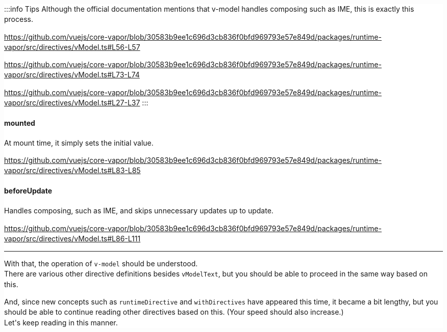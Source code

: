 :::info Tips
Although the official documentation mentions that v-model handles composing such as IME, this is exactly this process.

https://github.com/vuejs/core-vapor/blob/30583b9ee1c696d3cb836f0bfd969793e57e849d/packages/runtime-vapor/src/directives/vModel.ts#L56-L57

https://github.com/vuejs/core-vapor/blob/30583b9ee1c696d3cb836f0bfd969793e57e849d/packages/runtime-vapor/src/directives/vModel.ts#L73-L74

https://github.com/vuejs/core-vapor/blob/30583b9ee1c696d3cb836f0bfd969793e57e849d/packages/runtime-vapor/src/directives/vModel.ts#L27-L37
:::

#### mounted

At mount time, it simply sets the initial value.

https://github.com/vuejs/core-vapor/blob/30583b9ee1c696d3cb836f0bfd969793e57e849d/packages/runtime-vapor/src/directives/vModel.ts#L83-L85

#### beforeUpdate

Handles composing, such as IME, and skips unnecessary updates up to update.

https://github.com/vuejs/core-vapor/blob/30583b9ee1c696d3cb836f0bfd969793e57e849d/packages/runtime-vapor/src/directives/vModel.ts#L86-L111

---

With that, the operation of `v-model` should be understood.\
There are various other directive definitions besides `vModelText`, but you should be able to proceed in the same way based on this.

And, since new concepts such as `runtimeDirective` and `withDirectives` have appeared this time, it became a bit lengthy, but you should be able to continue reading other directives based on this. (Your speed should also increase.)\
Let's keep reading in this manner.
